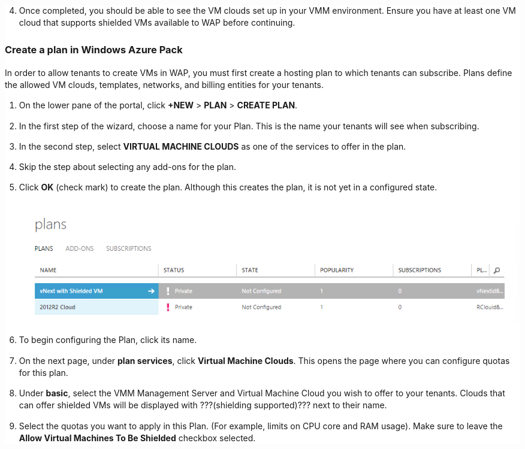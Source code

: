 4.  Once completed, you should be able to see the VM clouds set up in your VMM environment. Ensure you have at least one VM cloud that supports shielded VMs available to WAP before continuing.

### Create a plan in Windows Azure Pack

In order to allow tenants to create VMs in WAP, you must first create a hosting plan to which tenants can subscribe. Plans define the allowed VM clouds, templates, networks, and billing entities for your tenants.

1.  On the lower pane of the portal, click **+NEW** &gt; **PLAN** &gt; **CREATE PLAN**.

2.  In the first step of the wizard, choose a name for your Plan. This is the name your tenants will see when subscribing.

3.  In the second step, select **VIRTUAL MACHINE CLOUDS** as one of the services to offer in the plan.

4.  Skip the step about selecting any add-ons for the plan.

5.  Click **OK** (check mark) to create the plan. Although this creates the plan, it is not yet in a configured state.

    ![Plans in Windows Azure Pack](../media/Guarded-Fabric-Shielded-VM/guarded-host-azure-pack-02-create-plan.png)

6.  To begin configuring the Plan, click its name.

7.  On the next page, under **plan services**, click **Virtual Machine Clouds**. This opens the page where you can configure quotas for this plan.

8.  Under **basic**, select the VMM Management Server and Virtual Machine Cloud you wish to offer to your tenants. Clouds that can offer shielded VMs will be displayed with ???(shielding supported)??? next to their name.

9.  Select the quotas you want to apply in this Plan. (For example, limits on CPU core and RAM usage). Make sure to leave the **Allow Virtual Machines To Be Shielded** checkbox selected.
